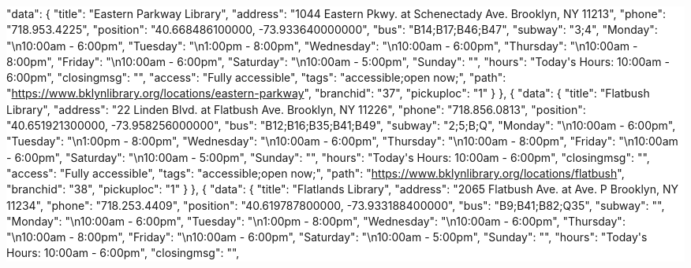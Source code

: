 "data": {
"title": "Eastern Parkway Library",
"address": "1044 Eastern Pkwy. at Schenectady Ave. Brooklyn, NY 11213",
"phone": "718.953.4225",
"position": "40.668486100000, -73.933640000000",
"bus": "B14;B17;B46;B47",
"subway": "3;4",
"Monday": "\n10:00am - 6:00pm",
"Tuesday": "\n1:00pm - 8:00pm",
"Wednesday": "\n10:00am - 6:00pm",
"Thursday": "\n10:00am - 8:00pm",
"Friday": "\n10:00am - 6:00pm",
"Saturday": "\n10:00am - 5:00pm",
"Sunday": "",
"hours": "Today's Hours: 10:00am - 6:00pm",
"closingmsg": "",
"access": "Fully accessible",
"tags": "accessible;open now;",
"path": "https://www.bklynlibrary.org/locations/eastern-parkway",
"branchid": "37",
"pickuploc": "1"
}
},
{
"data": {
"title": "Flatbush Library",
"address": "22 Linden Blvd. at Flatbush Ave. Brooklyn, NY 11226",
"phone": "718.856.0813",
"position": "40.651921300000, -73.958256000000",
"bus": "B12;B16;B35;B41;B49",
"subway": "2;5;B;Q",
"Monday": "\n10:00am - 6:00pm",
"Tuesday": "\n1:00pm - 8:00pm",
"Wednesday": "\n10:00am - 6:00pm",
"Thursday": "\n10:00am - 8:00pm",
"Friday": "\n10:00am - 6:00pm",
"Saturday": "\n10:00am - 5:00pm",
"Sunday": "",
"hours": "Today's Hours: 10:00am - 6:00pm",
"closingmsg": "",
"access": "Fully accessible",
"tags": "accessible;open now;",
"path": "https://www.bklynlibrary.org/locations/flatbush",
"branchid": "38",
"pickuploc": "1"
}
},
{
"data": {
"title": "Flatlands Library",
"address": "2065 Flatbush Ave. at Ave. P Brooklyn, NY 11234",
"phone": "718.253.4409",
"position": "40.619787800000, -73.933188400000",
"bus": "B9;B41;B82;Q35",
"subway": "",
"Monday": "\n10:00am - 6:00pm",
"Tuesday": "\n1:00pm - 8:00pm",
"Wednesday": "\n10:00am - 6:00pm",
"Thursday": "\n10:00am - 8:00pm",
"Friday": "\n10:00am - 6:00pm",
"Saturday": "\n10:00am - 5:00pm",
"Sunday": "",
"hours": "Today's Hours: 10:00am - 6:00pm",
"closingmsg": "",